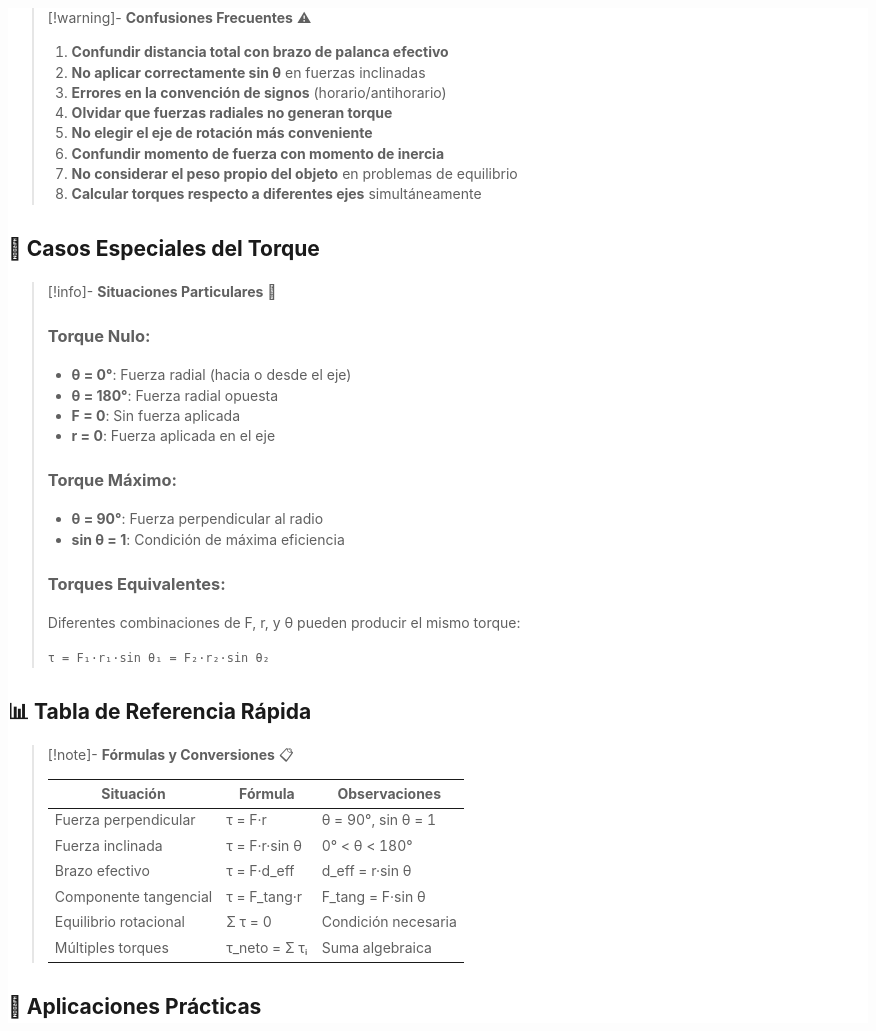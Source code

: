 > [!warning]- **Confusiones Frecuentes** ⚠️
> 
> 1. **Confundir distancia total con brazo de palanca efectivo**
> 2. **No aplicar correctamente sin θ** en fuerzas inclinadas
> 3. **Errores en la convención de signos** (horario/antihorario)
> 4. **Olvidar que fuerzas radiales no generan torque**
> 5. **No elegir el eje de rotación más conveniente**
> 6. **Confundir momento de fuerza con momento de inercia**
> 7. **No considerar el peso propio del objeto** en problemas de equilibrio
> 8. **Calcular torques respecto a diferentes ejes** simultáneamente

## 🎯 Casos Especiales del Torque

> [!info]- **Situaciones Particulares** 🔄
> 
> ### Torque Nulo:
> 
> - **θ = 0°**: Fuerza radial (hacia o desde el eje)
> - **θ = 180°**: Fuerza radial opuesta
> - **F = 0**: Sin fuerza aplicada
> - **r = 0**: Fuerza aplicada en el eje
> 
> ### Torque Máximo:
> 
> - **θ = 90°**: Fuerza perpendicular al radio
> - **sin θ = 1**: Condición de máxima eficiencia
> 
> ### Torques Equivalentes:
> 
> Diferentes combinaciones de F, r, y θ pueden producir el mismo torque:
> 
> ```
> τ = F₁·r₁·sin θ₁ = F₂·r₂·sin θ₂
> ```

## 📊 Tabla de Referencia Rápida

> [!note]- **Fórmulas y Conversiones** 📋
> 
> |Situación|Fórmula|Observaciones|
> |---|---|---|
> |Fuerza perpendicular|τ = F·r|θ = 90°, sin θ = 1|
> |Fuerza inclinada|τ = F·r·sin θ|0° < θ < 180°|
> |Brazo efectivo|τ = F·d_eff|d_eff = r·sin θ|
> |Componente tangencial|τ = F_tang·r|F_tang = F·sin θ|
> |Equilibrio rotacional|Σ τ = 0|Condición necesaria|
> |Múltiples torques|τ_neto = Σ τᵢ|Suma algebraica|

## 🔗 Aplicaciones Prácticas

